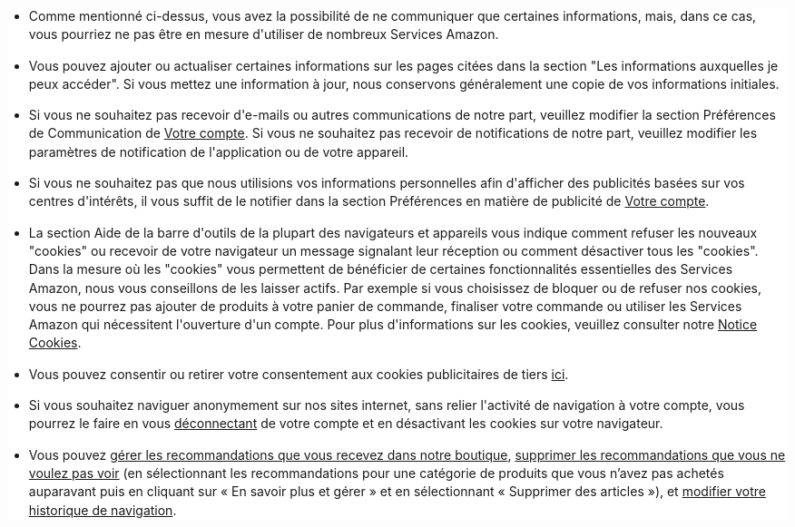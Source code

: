   

*    Comme mentionné ci-dessus, vous avez la possibilité de ne communiquer que certaines informations, mais, dans ce cas, vous pourriez ne pas être en mesure d'utiliser de nombreux Services Amazon.

  

  

*    Vous pouvez ajouter ou actualiser certaines informations sur les pages citées dans la section "Les informations auxquelles je peux accéder". Si vous mettez une information à jour, nous conservons généralement une copie de vos informations initiales.

  

  

*    Si vous ne souhaitez pas recevoir d'e-mails ou autres communications de notre part, veuillez modifier la section Préférences de Communication de [Votre compte](https://www.amazon.fr/gp/css/homepage.html). Si vous ne souhaitez pas recevoir de notifications de notre part, veuillez modifier les paramètres de notification de l'application ou de votre appareil.

  

  

*    Si vous ne souhaitez pas que nous utilisions vos informations personnelles afin d'afficher des publicités basées sur vos centres d'intérêts, il vous suffit de le notifier dans la section Préférences en matière de publicité de [Votre compte](https://www.amazon.fr/gp/css/homepage.html).

  

  

*    La section Aide de la barre d'outils de la plupart des navigateurs et appareils vous indique comment refuser les nouveaux "cookies" ou recevoir de votre navigateur un message signalant leur réception ou comment désactiver tous les "cookies". Dans la mesure où les "cookies" vous permettent de bénéficier de certaines fonctionnalités essentielles des Services Amazon, nous vous conseillons de les laisser actifs. Par exemple si vous choisissez de bloquer ou de refuser nos cookies, vous ne pourrez pas ajouter de produits à votre panier de commande, finaliser votre commande ou utiliser les Services Amazon qui nécessitent l'ouverture d'un compte. Pour plus d'informations sur les cookies, veuillez consulter notre [Notice Cookies](https://www.amazon.fr/gp/help/customer/display.html?nodeId=GVASXV5UZ64R4Y25).

  

  

*   Vous pouvez consentir ou retirer votre consentement aux cookies publicitaires de tiers [ici](https://www.amazon.fr/cookieprefs/partners).

  

  

*    Si vous souhaitez naviguer anonymement sur nos sites internet, sans relier l'activité de navigation à votre compte, vous pourrez le faire en vous [déconnectant](https://www.amazon.fr/gp/help/customer/display.html?nodeId=GQL359FK7DM8294C) de votre compte et en désactivant les cookies sur votre navigateur.

  

  

*   Vous pouvez [gérer les recommandations que vous recevez dans notre boutique](https://www.amazon.fr/gp/yourstore/iyr/), [supprimer les recommandations que vous ne voulez pas voir](https://www.amazon.fr/gp/yourstore/home) (en sélectionnant les recommandations pour une catégorie de produits que vous n’avez pas achetés auparavant puis en cliquant sur « En savoir plus et gérer » et en sélectionnant « Supprimer des articles »), et [modifier votre historique de navigation](https://www.amazon.fr/gp/history/cc).
